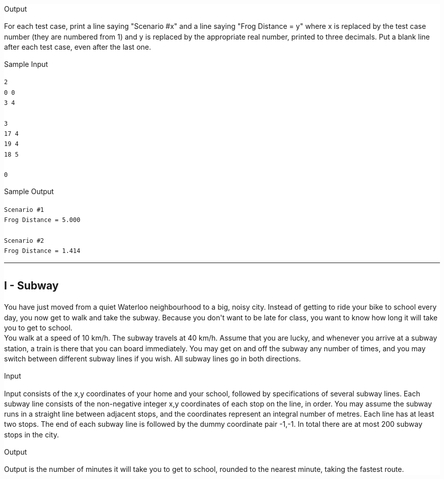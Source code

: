 Output

For  each test case, print a line saying "Scenario #x" and a line saying  "Frog Distance = y" where x is replaced by the test case number (they  are numbered from 1) and y is replaced by the appropriate real number,  printed to three decimals. Put a blank line after each test case, even  after the last one. 

Sample Input

```
2
0 0
3 4

3
17 4
19 4
18 5

0
```

Sample Output

```
Scenario #1
Frog Distance = 5.000

Scenario #2
Frog Distance = 1.414
```

---

## I - Subway

You have just moved from a quiet  Waterloo neighbourhood to a big, noisy city. Instead of getting to ride  your bike to school every day, you now get to walk and take the subway.  Because you don't want to be late for class, you want to know how long  it will take you to get to school.  
You walk at a speed of 10 km/h. The subway travels at 40 km/h.  Assume that you are lucky, and whenever you arrive at a subway station, a train is there that you can board immediately. You may get on and off  the subway any number of times, and you may switch between different  subway lines if you wish. All subway lines go in both directions.

Input

Input consists of the x,y coordinates of your home and your school, followed  by specifications of several subway lines. Each subway line consists of  the non-negative integer x,y coordinates of each stop on the line, in  order. You may assume the subway runs in a straight line between  adjacent stops, and the coordinates represent an integral number of  metres. Each line has at least two stops. The end of each subway line is followed by the dummy coordinate pair -1,-1. In total there are at most 200 subway stops in the city. 

Output

Output is the number of minutes it will take you to get to school, rounded to the nearest minute, taking the fastest route.
